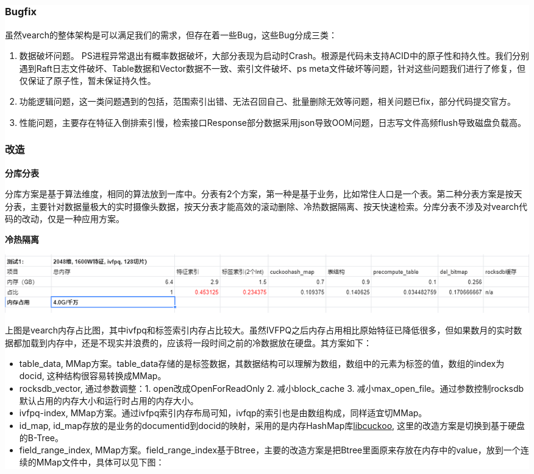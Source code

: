 ### Bugfix

虽然vearch的整体架构是可以满足我们的需求，但存在着一些Bug，这些Bug分成三类：
1. 数据破坏问题。 PS进程异常退出有概率数据破坏，大部分表现为启动时Crash。根源是代码未支持ACID中的原子性和持久性。我们分别遇到Raft日志文件破坏、Table数据和Vector数据不一致、索引文件破坏、ps meta文件破坏等问题，针对这些问题我们进行了修复，但仅保证了原子性，暂未保证持久性。

2. 功能逻辑问题，这一类问题遇到的包括，范围索引出错、无法召回自己、批量删除无效等问题，相关问题已fix，部分代码提交官方。

3. 性能问题，主要存在特征入倒排索引慢，检索接口Response部分数据采用json导致OOM问题，日志写文件高频flush导致磁盘负载高。

### 改造

**分库分表**

分库方案是基于算法维度，相同的算法放到一库中。分表有2个方案，第一种是基于业务，比如常住人口是一个表。第二种分表方案是按天分表，主要针对数据量极大的实时摄像头数据，按天分表才能高效的滚动删除、冷热数据隔离、按天快速检索。分库分表不涉及对vearch代码的改动，仅是一种应用方案。


**冷热隔离**

![image](/images/posts/vearch/memory.png "vearch内存占比")

上图是vearch内存占比图，其中ivfpq和标签索引内存占比较大。虽然IVFPQ之后内存占用相比原始特征已降低很多，但如果数月的实时数据都加载到内存中，还是不现实并浪费的，应该将一段时间之前的冷数据放在硬盘。其方案如下：

* table_data, MMap方案。table_data存储的是标签数据，其数据结构可以理解为数组，数组中的元素为标签的值，数组的index为docid, 这种结构很容易转换成MMap。
* rocksdb_vector, 通过参数调整：1. open改成OpenForReadOnly 2. 减小block_cache 3. 减小max_open_file。通过参数控制rocksdb默认占用的内存大小和运行时占用的内存大小。
* ivfpq-index, MMap方案。通过ivfpq索引内存布局可知，ivfqp的索引也是由数组构成，同样适宜切MMap。
* id_map, id_map存放的是业务的documentid到docid的映射，采用的是内存HashMap库[libcuckoo][9], 这里的改造方案是切换到基于硬盘的B-Tree。
* field_range_index, MMap方案。field_range_index基于Btree，主要的改造方案是把Btree里面原来存放在内存中的value，放到一个连续的MMap文件中，具体可以见下图：

[1]: https://zh.wikipedia.org/zh-hans/%E4%BD%99%E5%BC%A6%E7%9B%B8%E4%BC%BC%E6%80%A7
[2]: https://zh.wikipedia.org/zh-hans/%E6%AC%A7%E5%87%A0%E9%87%8C%E5%BE%97%E8%B7%9D%E7%A6%BB
[3]: https://zh.wikipedia.org/wiki/%E6%9C%80%E9%82%BB%E8%BF%91%E6%90%9C%E7%B4%A2
[4]: https://github.com/facebookresearch/faiss
[5]: https://developer.aliyun.com/article/783110
[6]: https://github.com/milvus-io/milvus
[7]: https://developer.aliyun.com/article/783110
[8]: https://github.com/vearch/vearch/blob/master/docs/APILowLevel.md
[9]: https://github.com/efficient/libcuckoo